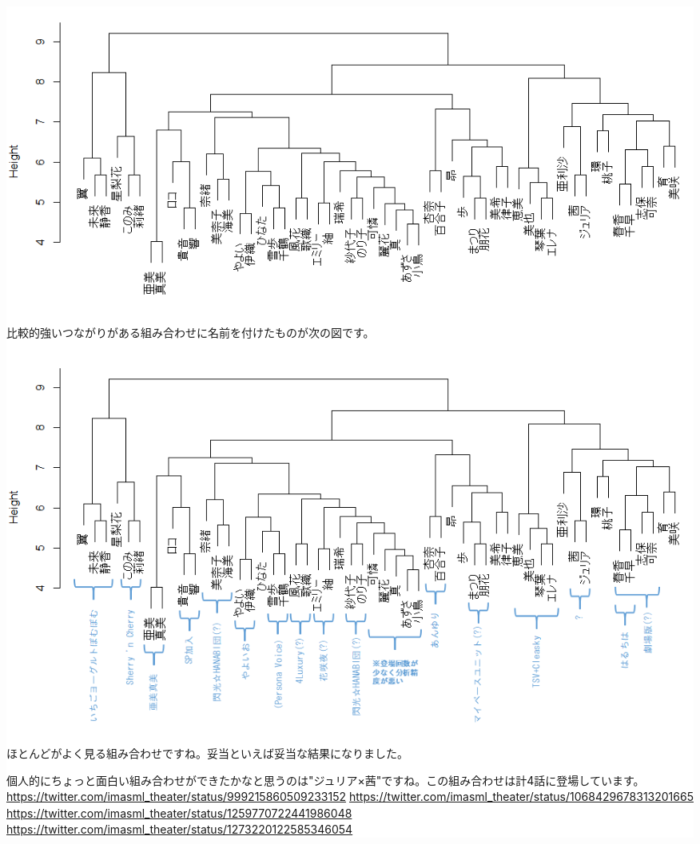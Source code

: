 ![](2020-11-22-19-58-34.png)

比較的強いつながりがある組み合わせに名前を付けたものが次の図です。

![](2020-11-22-20-45-24.png)

ほとんどがよく見る組み合わせですね。妥当といえば妥当な結果になりました。

個人的にちょっと面白い組み合わせができたかなと思うのは"ジュリア×茜"ですね。この組み合わせは計4話に登場しています。
https://twitter.com/imasml_theater/status/999215860509233152
https://twitter.com/imasml_theater/status/1068429678313201665
https://twitter.com/imasml_theater/status/1259770722441986048
https://twitter.com/imasml_theater/status/1273220122585346054
